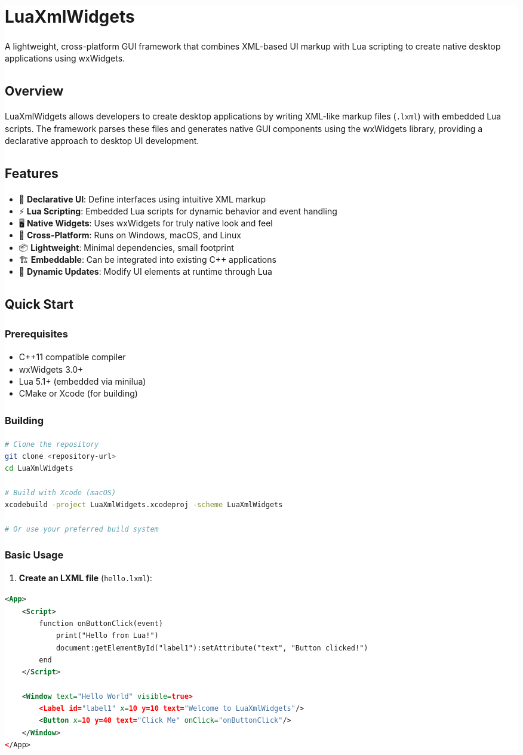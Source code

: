 # LuaXmlWidgets

A lightweight, cross-platform GUI framework that combines XML-based UI markup with Lua scripting to create native desktop applications using wxWidgets.

## Overview

LuaXmlWidgets allows developers to create desktop applications by writing XML-like markup files (`.lxml`) with embedded Lua scripts. 
The framework parses these files and generates native GUI components using the wxWidgets library, providing a declarative approach to desktop UI development.

## Features

- 🎯 **Declarative UI**: Define interfaces using intuitive XML markup
- ⚡ **Lua Scripting**: Embedded Lua scripts for dynamic behavior and event handling
- 🖥️ **Native Widgets**: Uses wxWidgets for truly native look and feel
- 🔄 **Cross-Platform**: Runs on Windows, macOS, and Linux
- 📦 **Lightweight**: Minimal dependencies, small footprint
- 🏗️ **Embeddable**: Can be integrated into existing C++ applications
- 🎨 **Dynamic Updates**: Modify UI elements at runtime through Lua

## Quick Start

### Prerequisites

- C++11 compatible compiler
- wxWidgets 3.0+
- Lua 5.1+ (embedded via minilua)
- CMake or Xcode (for building)

### Building

```bash
# Clone the repository
git clone <repository-url>
cd LuaXmlWidgets

# Build with Xcode (macOS)
xcodebuild -project LuaXmlWidgets.xcodeproj -scheme LuaXmlWidgets

# Or use your preferred build system
```

### Basic Usage

1. **Create an LXML file** (`hello.lxml`):
```xml
<App>
    <Script>
        function onButtonClick(event)
            print("Hello from Lua!")
            document:getElementById("label1"):setAttribute("text", "Button clicked!")
        end
    </Script>
    
    <Window text="Hello World" visible=true>
        <Label id="label1" x=10 y=10 text="Welcome to LuaXmlWidgets"/>
        <Button x=10 y=40 text="Click Me" onClick="onButtonClick"/>
    </Window>
</App>
```
